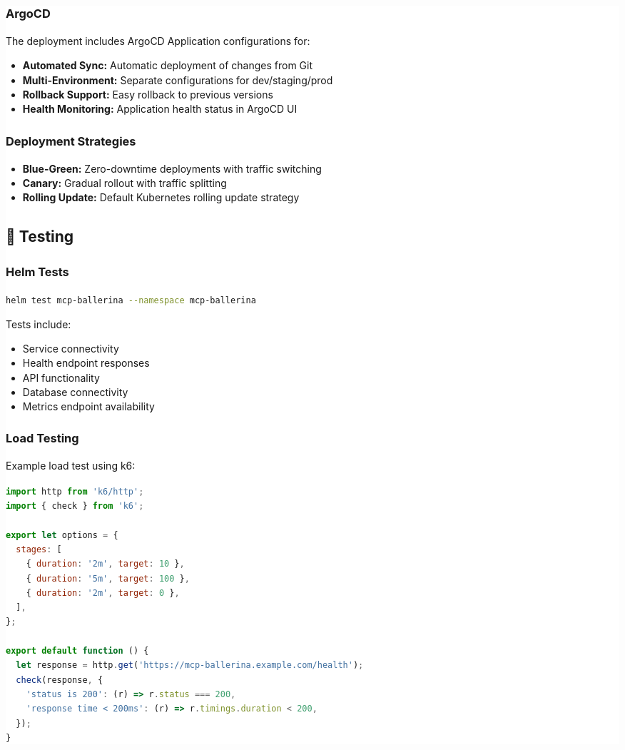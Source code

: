 ### ArgoCD

The deployment includes ArgoCD Application configurations for:

- **Automated Sync:** Automatic deployment of changes from Git
- **Multi-Environment:** Separate configurations for dev/staging/prod
- **Rollback Support:** Easy rollback to previous versions
- **Health Monitoring:** Application health status in ArgoCD UI

### Deployment Strategies

- **Blue-Green:** Zero-downtime deployments with traffic switching
- **Canary:** Gradual rollout with traffic splitting
- **Rolling Update:** Default Kubernetes rolling update strategy

## 🧪 Testing

### Helm Tests

```bash
helm test mcp-ballerina --namespace mcp-ballerina
```

Tests include:
- Service connectivity
- Health endpoint responses
- API functionality
- Database connectivity
- Metrics endpoint availability

### Load Testing

Example load test using k6:

```javascript
import http from 'k6/http';
import { check } from 'k6';

export let options = {
  stages: [
    { duration: '2m', target: 10 },
    { duration: '5m', target: 100 },
    { duration: '2m', target: 0 },
  ],
};

export default function () {
  let response = http.get('https://mcp-ballerina.example.com/health');
  check(response, {
    'status is 200': (r) => r.status === 200,
    'response time < 200ms': (r) => r.timings.duration < 200,
  });
}
```
